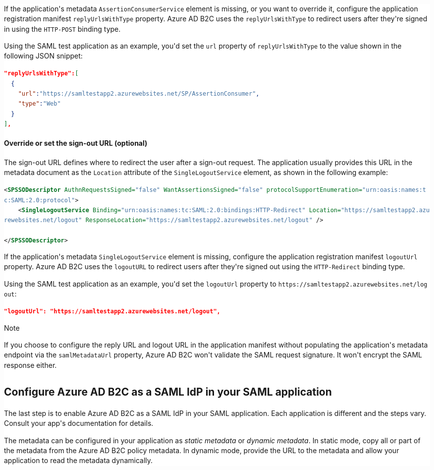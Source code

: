 If the application's metadata `AssertionConsumerService` element is missing, or you want to override it, configure the application registration manifest `replyUrlsWithType` property. Azure AD B2C uses the `replyUrlsWithType` to redirect users after they're signed in using the `HTTP-POST` binding type.

Using the SAML test application as an example, you'd set the `url` property of `replyUrlsWithType` to the value shown in the following JSON snippet:

```json
"replyUrlsWithType":[
  {
    "url":"https://samltestapp2.azurewebsites.net/SP/AssertionConsumer",
    "type":"Web"
  }
],
```

#### Override or set the sign-out URL (optional)

The sign-out URL defines where to redirect the user after a sign-out request. The application usually provides this URL in the metadata document as the `Location` attribute of the `SingleLogoutService` element, as shown in the following example:

```xml
<SPSSODescriptor AuthnRequestsSigned="false" WantAssertionsSigned="false" protocolSupportEnumeration="urn:oasis:names:tc:SAML:2.0:protocol">
    <SingleLogoutService Binding="urn:oasis:names:tc:SAML:2.0:bindings:HTTP-Redirect" Location="https://samltestapp2.azurewebsites.net/logout" ResponseLocation="https://samltestapp2.azurewebsites.net/logout" />

</SPSSODescriptor>
```

If the application's metadata `SingleLogoutService` element is missing, configure the application registration manifest `logoutUrl` property. Azure AD B2C uses the `logoutURL` to redirect users after they're signed out using the `HTTP-Redirect` binding type.

Using the SAML test application as an example, you'd set the `logoutUrl` property to `https://samltestapp2.azurewebsites.net/logout`:

```json
"logoutUrl": "https://samltestapp2.azurewebsites.net/logout",
```

> [!NOTE]
> If you choose to configure the reply URL and logout URL in the application manifest without populating the application's metadata endpoint via the `samlMetadataUrl` property, Azure AD B2C won't validate the SAML request signature. It won't encrypt the SAML response either.

## Configure Azure AD B2C as a SAML IdP in your SAML application

The last step is to enable Azure AD B2C as a SAML IdP in your SAML application. Each application is different and the steps vary. Consult your app's documentation for details.

The metadata can be configured in your application as *static metadata* or *dynamic metadata*. In static mode, copy all or part of the metadata from the Azure AD B2C policy metadata. In dynamic mode, provide the URL to the metadata and allow your application to read the metadata dynamically.


[samltest]: https://aka.ms/samltestapp